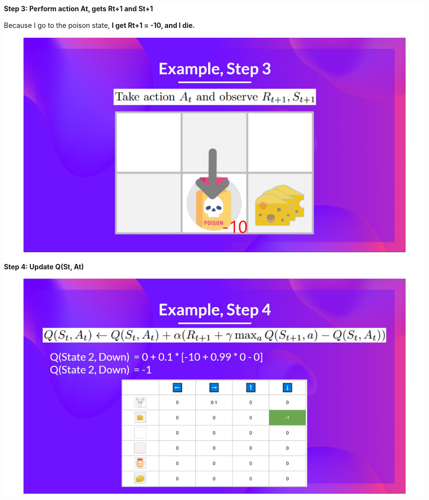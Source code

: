 **Step 3: Perform action At, gets Rt+1 and St+1**

Because I go to the poison state, **I get Rt+1 = -10, and I die.**

<figure class="image table text-center m-0 w-full">
  <img src="assets/69_deep_rl_q/q-ex-7.jpg" alt="Maze-Example"/>
</figure>

**Step 4: Update Q(St, At)**

<figure class="image table text-center m-0 w-full">
  <img src="assets/69_deep_rl_q/q-ex-8.jpg" alt="Maze-Example"/>
  </figure>
  